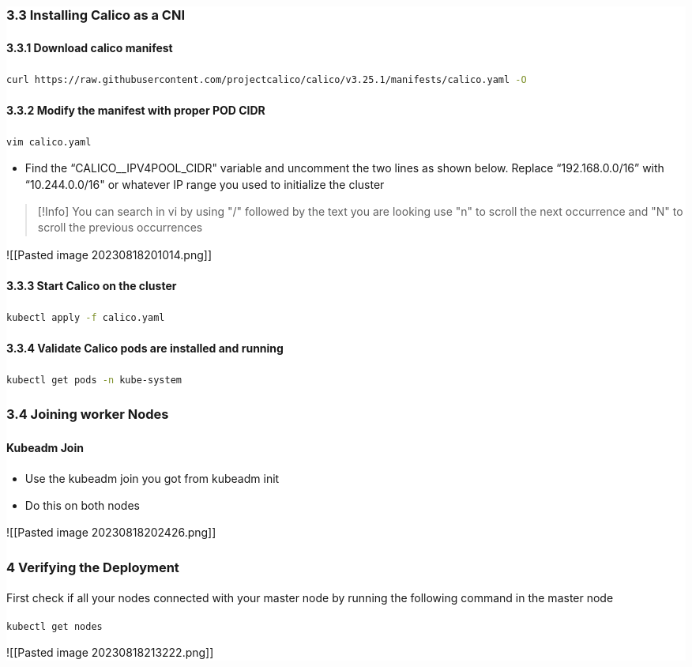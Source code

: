 

### 3.3 Installing Calico as a CNI 

#### 3.3.1 Download calico manifest

```bash
curl https://raw.githubusercontent.com/projectcalico/calico/v3.25.1/manifests/calico.yaml -O
```

#### 3.3.2 Modify the manifest with proper POD CIDR

```bash 
vim calico.yaml
```



- Find the “CALICO__IPV4POOL_CIDR" variable and uncomment the two lines as shown below. Replace “192.168.0.0/16” with “10.244.0.0/16" or whatever IP range you used to initialize the cluster
>[!Info]
>You can search in vi by using "/" followed by the text you are looking 
>use "n" to scroll the next occurrence and "N" to scroll the previous occurrences

![[Pasted image 20230818201014.png]]



#### 3.3.3 Start Calico on the cluster

```bash
kubectl apply -f calico.yaml
```


#### 3.3.4 Validate Calico pods are installed and running

```bash
kubectl get pods -n kube-system
```


### 3.4 Joining worker Nodes
####  Kubeadm Join
- Use the kubeadm join you got from kubeadm init

- Do this on both nodes

![[Pasted image 20230818202426.png]]


### 4 Verifying the Deployment 

First check if all your nodes connected with your master node by running the following command in the master node

```bash
kubectl get nodes
```
![[Pasted image 20230818213222.png]]
